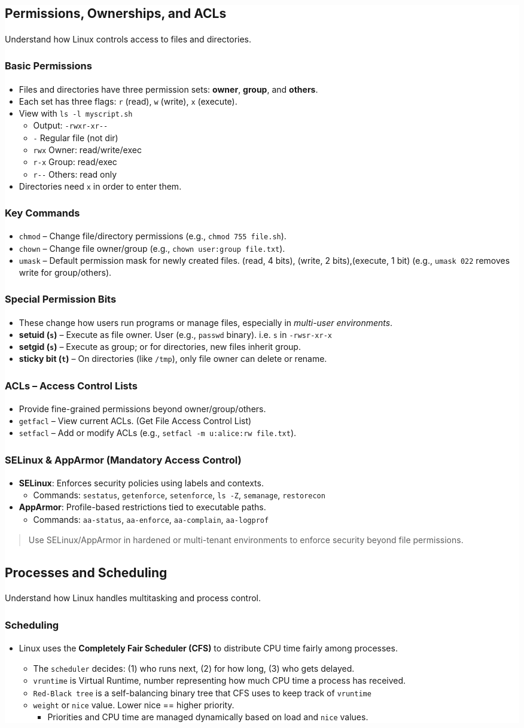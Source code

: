 
## Permissions, Ownerships, and ACLs

Understand how Linux controls access to files and directories.

### Basic Permissions
- Files and directories have three permission sets: **owner**, **group**, and **others**.
- Each set has three flags: `r` (read), `w` (write), `x` (execute).
- View with `ls -l myscript.sh`
  - Output: `-rwxr-xr--`
  - `-` Regular file (not dir)
  - `rwx` Owner: read/write/exec
  - `r-x` Group: read/exec
  - `r--` Others: read only
- Directories need `x` in order to enter them.

### Key Commands
- `chmod` – Change file/directory permissions (e.g., `chmod 755 file.sh`).
- `chown` – Change file owner/group (e.g., `chown user:group file.txt`).
- `umask` – Default permission mask for newly created files. (read, 4 bits), (write, 2 bits),(execute, 1 bit) (e.g., `umask 022` removes write for group/others). 

### Special Permission Bits
- These change how users run programs or manage files, especially in *multi-user environments*.
- **setuid (`s`)** – Execute as file owner. User (e.g., `passwd` binary). i.e. `s` in `-rwsr-xr-x`
- **setgid (`s`)** – Execute as group; or for directories, new files inherit group.
- **sticky bit (`t`)** – On directories (like `/tmp`), only file owner can delete or rename.

### ACLs – Access Control Lists
- Provide fine-grained permissions beyond owner/group/others.
- `getfacl` – View current ACLs. (Get File Access Control List)
- `setfacl` – Add or modify ACLs (e.g., `setfacl -m u:alice:rw file.txt`).

### SELinux & AppArmor (Mandatory Access Control)
- **SELinux**: Enforces security policies using labels and contexts.
  - Commands: `sestatus`, `getenforce`, `setenforce`, `ls -Z`, `semanage`, `restorecon`
- **AppArmor**: Profile-based restrictions tied to executable paths.
  - Commands: `aa-status`, `aa-enforce`, `aa-complain`, `aa-logprof`

> Use SELinux/AppArmor in hardened or multi-tenant environments to enforce security beyond file permissions.

## Processes and Scheduling

Understand how Linux handles multitasking and process control.

### Scheduling
- Linux uses the **Completely Fair Scheduler (CFS)** to distribute CPU time fairly among processes. 

  - The `scheduler` decides: (1) who runs next, (2) for how long, (3) who gets delayed.
  - `vruntime` is Virtual Runtime, number representing how much CPU time a process has received.
  - `Red-Black tree` is a self-balancing binary tree that CFS uses to keep track of `vruntime`
  - `weight` or `nice` value. Lower nice == higher priority.
    - Priorities and CPU time are managed dynamically based on load and `nice` values.
